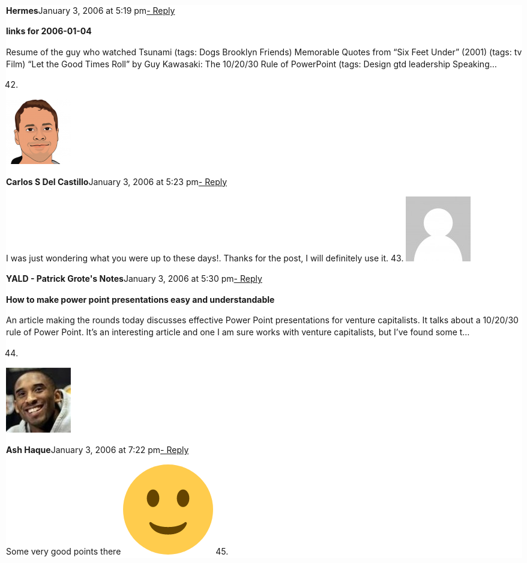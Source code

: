**Hermes**January 3, 2006 at 5:19 pm[- Reply](https://guykawasaki.com/the_102030_rule/#comment-15725)

**links for 2006-01-04**

Resume of the guy who watched Tsunami (tags: Dogs Brooklyn Friends) Memorable Quotes from “Six Feet Under” (2001) (tags: tv Film) “Let the Good Times Roll” by Guy Kawasaki: The 10/20/30 Rule of PowerPoint (tags: Design gtd leadership Speaking…

42.
![dc5d6fe4e468c60652b28b4d71c947f2](../_resources/0fa0e21656d3c0a52650447e4a1dcbc4.png)

**Carlos S Del Castillo**January 3, 2006 at 5:23 pm[- Reply](https://guykawasaki.com/the_102030_rule/#comment-15522)

I was just wondering what you were up to these days!.
Thanks for the post, I will definitely use it.
43.
![?s=108&d=mm&r=g](../_resources/3128d76503e520cc7b004ff8b382a560.jpg)

**YALD - Patrick Grote's Notes**January 3, 2006 at 5:30 pm[- Reply](https://guykawasaki.com/the_102030_rule/#comment-15724)

**How to make power point presentations easy and understandable**

An article making the rounds today discusses effective Power Point presentations for venture capitalists. It talks about a 10/20/30 rule of Power Point. It’s an interesting article and one I am sure works with venture capitalists, but I’ve found some t…

44.
![96a5d8e509eedad819c71c7d21e9c9ef](../_resources/8f1ca4527b302ad13ccbeeef1c916894.jpg)

**Ash Haque**January 3, 2006 at 7:22 pm[- Reply](https://guykawasaki.com/the_102030_rule/#comment-15523)

Some very good points there ![1f642.png](../_resources/20962b5acca09bd922c81e53243f4332.png)
45.